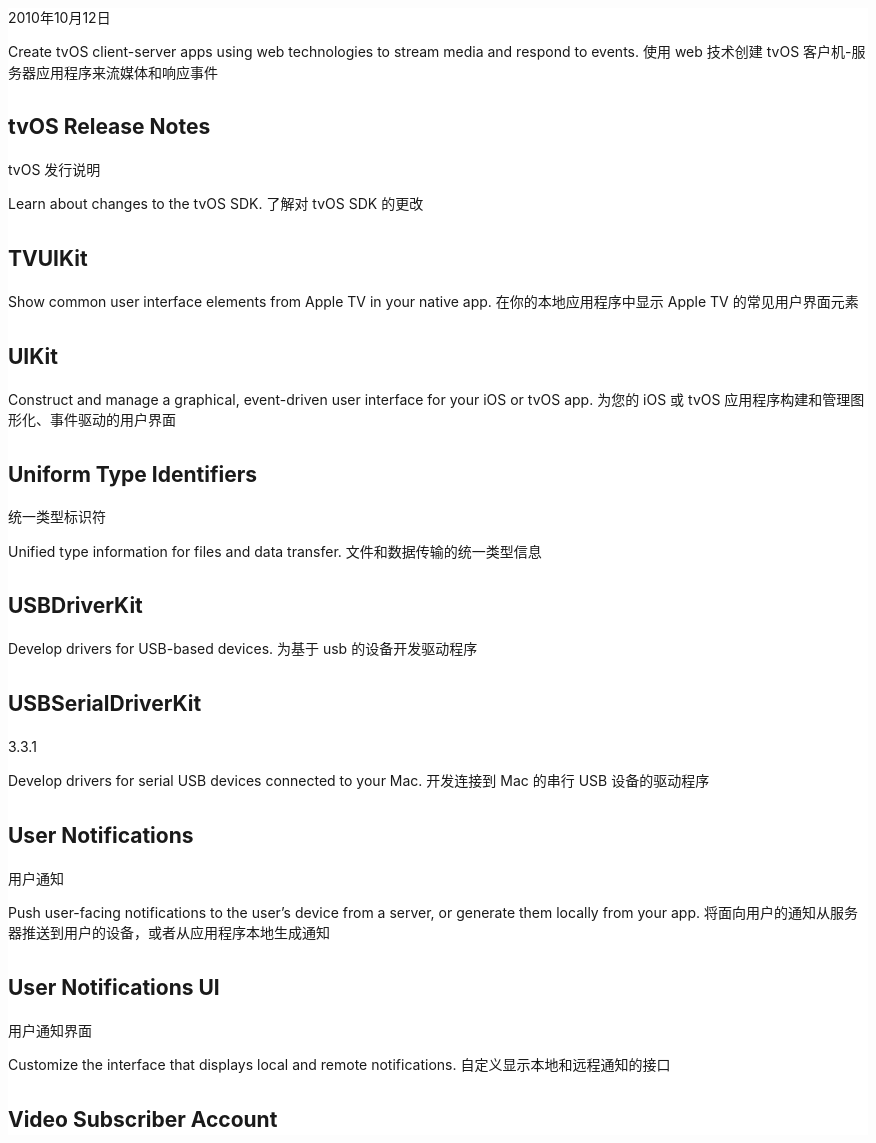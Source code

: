 2010年10月12日

Create tvOS client-server apps using web technologies to stream media and respond to events. 使用 web 技术创建 tvOS 客户机-服务器应用程序来流媒体和响应事件

## tvOS Release Notes

tvOS 发行说明

Learn about changes to the tvOS SDK. 了解对 tvOS SDK 的更改

## TVUIKit

Show common user interface elements from Apple TV in your native app. 在你的本地应用程序中显示 Apple TV 的常见用户界面元素

## UIKit

Construct and manage a graphical, event-driven user interface for your iOS or tvOS app. 为您的 iOS 或 tvOS 应用程序构建和管理图形化、事件驱动的用户界面

## Uniform Type Identifiers

统一类型标识符

Unified type information for files and data transfer. 文件和数据传输的统一类型信息

## USBDriverKit

Develop drivers for USB-based devices. 为基于 usb 的设备开发驱动程序

## USBSerialDriverKit

3.3.1

Develop drivers for serial USB devices connected to your Mac. 开发连接到 Mac 的串行 USB 设备的驱动程序

## User Notifications

用户通知

Push user-facing notifications to the user’s device from a server, or generate them locally from your app. 将面向用户的通知从服务器推送到用户的设备，或者从应用程序本地生成通知

## User Notifications UI

用户通知界面

Customize the interface that displays local and remote notifications. 自定义显示本地和远程通知的接口

## Video Subscriber Account
